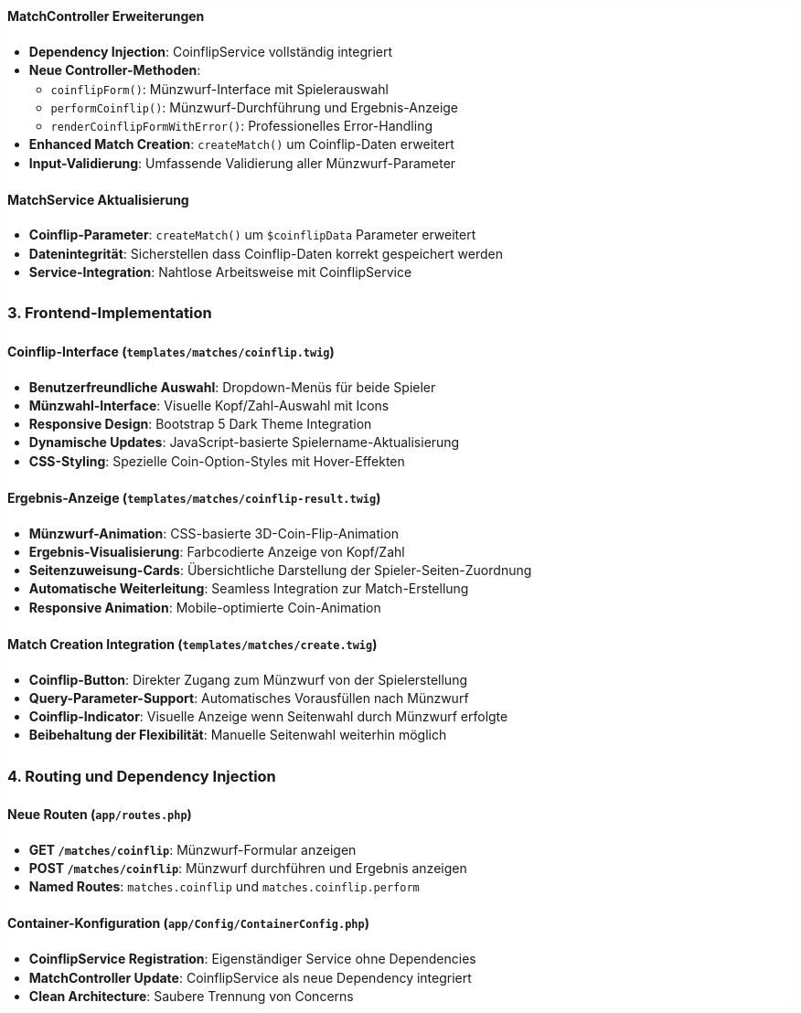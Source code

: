 #### MatchController Erweiterungen
- **Dependency Injection**: CoinflipService vollständig integriert
- **Neue Controller-Methoden**:
  - `coinflipForm()`: Münzwurf-Interface mit Spielerauswahl
  - `performCoinflip()`: Münzwurf-Durchführung und Ergebnis-Anzeige
  - `renderCoinflipFormWithError()`: Professionelles Error-Handling
- **Enhanced Match Creation**: `createMatch()` um Coinflip-Daten erweitert
- **Input-Validierung**: Umfassende Validierung aller Münzwurf-Parameter

#### MatchService Aktualisierung
- **Coinflip-Parameter**: `createMatch()` um `$coinflipData` Parameter erweitert
- **Datenintegrität**: Sicherstellen dass Coinflip-Daten korrekt gespeichert werden
- **Service-Integration**: Nahtlose Arbeitsweise mit CoinflipService

### 3. Frontend-Implementation

#### Coinflip-Interface (`templates/matches/coinflip.twig`)
- **Benutzerfreundliche Auswahl**: Dropdown-Menüs für beide Spieler
- **Münzwahl-Interface**: Visuelle Kopf/Zahl-Auswahl mit Icons
- **Responsive Design**: Bootstrap 5 Dark Theme Integration
- **Dynamische Updates**: JavaScript-basierte Spielername-Aktualisierung
- **CSS-Styling**: Spezielle Coin-Option-Styles mit Hover-Effekten

#### Ergebnis-Anzeige (`templates/matches/coinflip-result.twig`)
- **Münzwurf-Animation**: CSS-basierte 3D-Coin-Flip-Animation
- **Ergebnis-Visualisierung**: Farbcodierte Anzeige von Kopf/Zahl
- **Seitenzuweisung-Cards**: Übersichtliche Darstellung der Spieler-Seiten-Zuordnung
- **Automatische Weiterleitung**: Seamless Integration zur Match-Erstellung
- **Responsive Animation**: Mobile-optimierte Coin-Animation

#### Match Creation Integration (`templates/matches/create.twig`)
- **Coinflip-Button**: Direkter Zugang zum Münzwurf von der Spielerstellung
- **Query-Parameter-Support**: Automatisches Vorausfüllen nach Münzwurf
- **Coinflip-Indicator**: Visuelle Anzeige wenn Seitenwahl durch Münzwurf erfolgte
- **Beibehaltung der Flexibilität**: Manuelle Seitenwahl weiterhin möglich

### 4. Routing und Dependency Injection

#### Neue Routen (`app/routes.php`)
- **GET `/matches/coinflip`**: Münzwurf-Formular anzeigen
- **POST `/matches/coinflip`**: Münzwurf durchführen und Ergebnis anzeigen
- **Named Routes**: `matches.coinflip` und `matches.coinflip.perform`

#### Container-Konfiguration (`app/Config/ContainerConfig.php`)
- **CoinflipService Registration**: Eigenständiger Service ohne Dependencies
- **MatchController Update**: CoinflipService als neue Dependency integriert
- **Clean Architecture**: Saubere Trennung von Concerns
